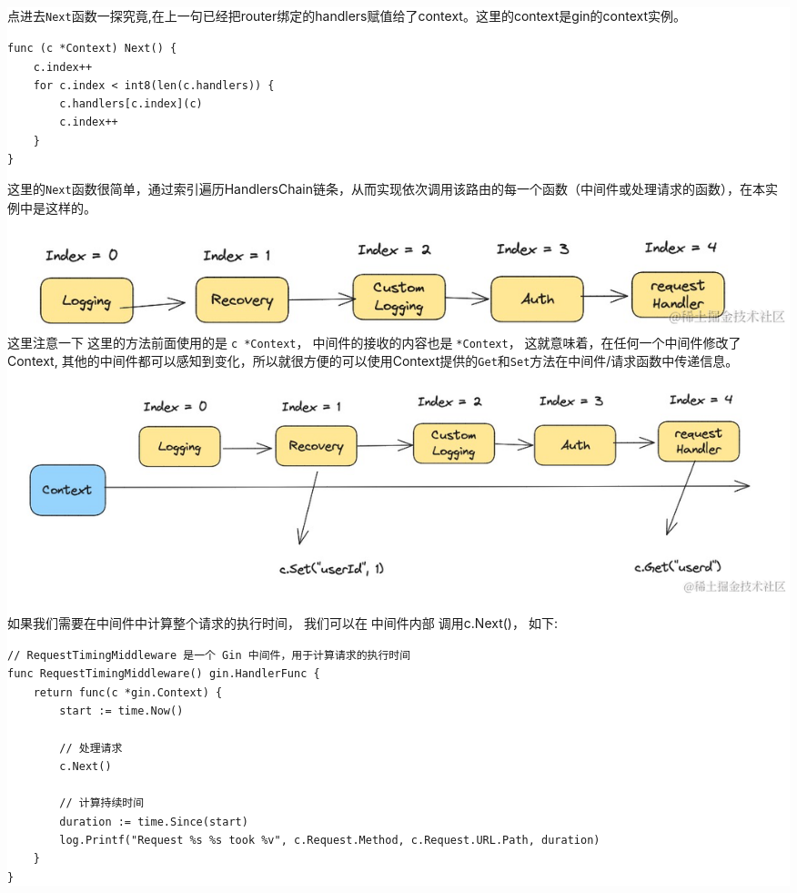 点进去`Next`函数一探究竟,在上一句已经把router绑定的handlers赋值给了context。这里的context是gin的context实例。

```golang
func (c *Context) Next() {
	c.index++
	for c.index < int8(len(c.handlers)) {
		c.handlers[c.index](c)
		c.index++
	}
}
```

这里的`Next`函数很简单，通过索引遍历HandlersChain链条，从而实现依次调用该路由的每一个函数（中间件或处理请求的函数），在本实例中是这样的。

![](./img/img_6.png)
这里注意一下 这里的方法前面使用的是 `c *Context`， 中间件的接收的内容也是 `*Context`， 这就意味着，在任何一个中间件修改了Context, 其他的中间件都可以感知到变化，所以就很方便的可以使用Context提供的`Get`和`Set`方法在中间件/请求函数中传递信息。

![](./img/img_7.png)

如果我们需要在中间件中计算整个请求的执行时间， 我们可以在 中间件内部 调用c.Next()， 如下:

```golang
// RequestTimingMiddleware 是一个 Gin 中间件，用于计算请求的执行时间
func RequestTimingMiddleware() gin.HandlerFunc {
    return func(c *gin.Context) {
        start := time.Now()

        // 处理请求
        c.Next()

        // 计算持续时间
        duration := time.Since(start)
        log.Printf("Request %s %s took %v", c.Request.Method, c.Request.URL.Path, duration)
    }
}
```
